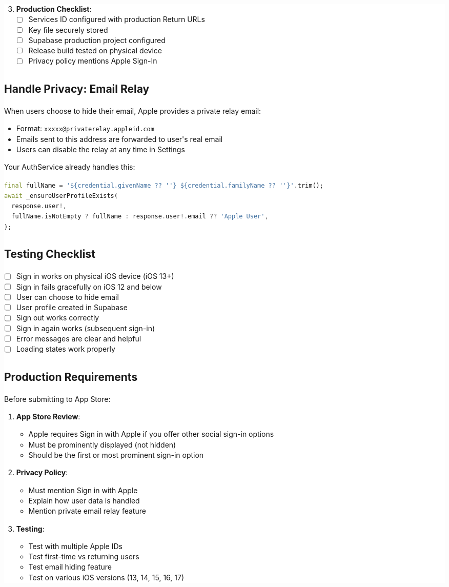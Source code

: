 3. **Production Checklist**:
   - [ ] Services ID configured with production Return URLs
   - [ ] Key file securely stored
   - [ ] Supabase production project configured
   - [ ] Release build tested on physical device
   - [ ] Privacy policy mentions Apple Sign-In

## Handle Privacy: Email Relay

When users choose to hide their email, Apple provides a private relay email:
- Format: `xxxxx@privaterelay.appleid.com`
- Emails sent to this address are forwarded to user's real email
- Users can disable the relay at any time in Settings

Your AuthService already handles this:
```dart
final fullName = '${credential.givenName ?? ''} ${credential.familyName ?? ''}'.trim();
await _ensureUserProfileExists(
  response.user!,
  fullName.isNotEmpty ? fullName : response.user!.email ?? 'Apple User',
);
```

## Testing Checklist

- [ ] Sign in works on physical iOS device (iOS 13+)
- [ ] Sign in fails gracefully on iOS 12 and below
- [ ] User can choose to hide email
- [ ] User profile created in Supabase
- [ ] Sign out works correctly
- [ ] Sign in again works (subsequent sign-in)
- [ ] Error messages are clear and helpful
- [ ] Loading states work properly

## Production Requirements

Before submitting to App Store:

1. **App Store Review**:
   - Apple requires Sign in with Apple if you offer other social sign-in options
   - Must be prominently displayed (not hidden)
   - Should be the first or most prominent sign-in option

2. **Privacy Policy**:
   - Must mention Sign in with Apple
   - Explain how user data is handled
   - Mention private email relay feature

3. **Testing**:
   - Test with multiple Apple IDs
   - Test first-time vs returning users
   - Test email hiding feature
   - Test on various iOS versions (13, 14, 15, 16, 17)
